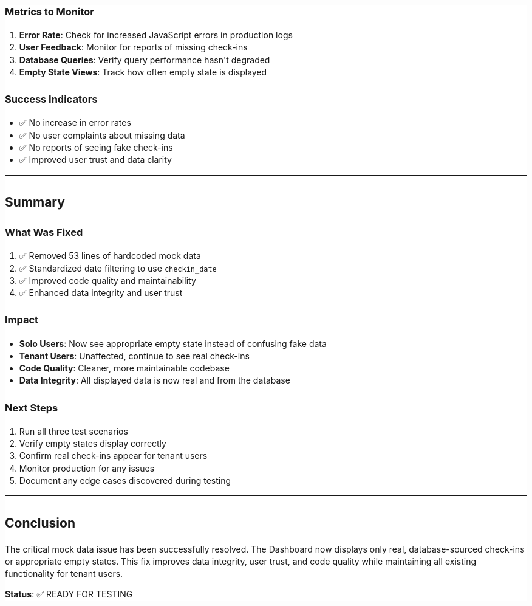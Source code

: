 ### Metrics to Monitor
1. **Error Rate**: Check for increased JavaScript errors in production logs
2. **User Feedback**: Monitor for reports of missing check-ins
3. **Database Queries**: Verify query performance hasn't degraded
4. **Empty State Views**: Track how often empty state is displayed

### Success Indicators
- ✅ No increase in error rates
- ✅ No user complaints about missing data
- ✅ No reports of seeing fake check-ins
- ✅ Improved user trust and data clarity

---

## Summary

### What Was Fixed
1. ✅ Removed 53 lines of hardcoded mock data
2. ✅ Standardized date filtering to use `checkin_date`
3. ✅ Improved code quality and maintainability
4. ✅ Enhanced data integrity and user trust

### Impact
- **Solo Users**: Now see appropriate empty state instead of confusing fake data
- **Tenant Users**: Unaffected, continue to see real check-ins
- **Code Quality**: Cleaner, more maintainable codebase
- **Data Integrity**: All displayed data is now real and from the database

### Next Steps
1. Run all three test scenarios
2. Verify empty states display correctly
3. Confirm real check-ins appear for tenant users
4. Monitor production for any issues
5. Document any edge cases discovered during testing

---

## Conclusion

The critical mock data issue has been successfully resolved. The Dashboard now displays only real, database-sourced check-ins or appropriate empty states. This fix improves data integrity, user trust, and code quality while maintaining all existing functionality for tenant users.

**Status**: ✅ READY FOR TESTING

